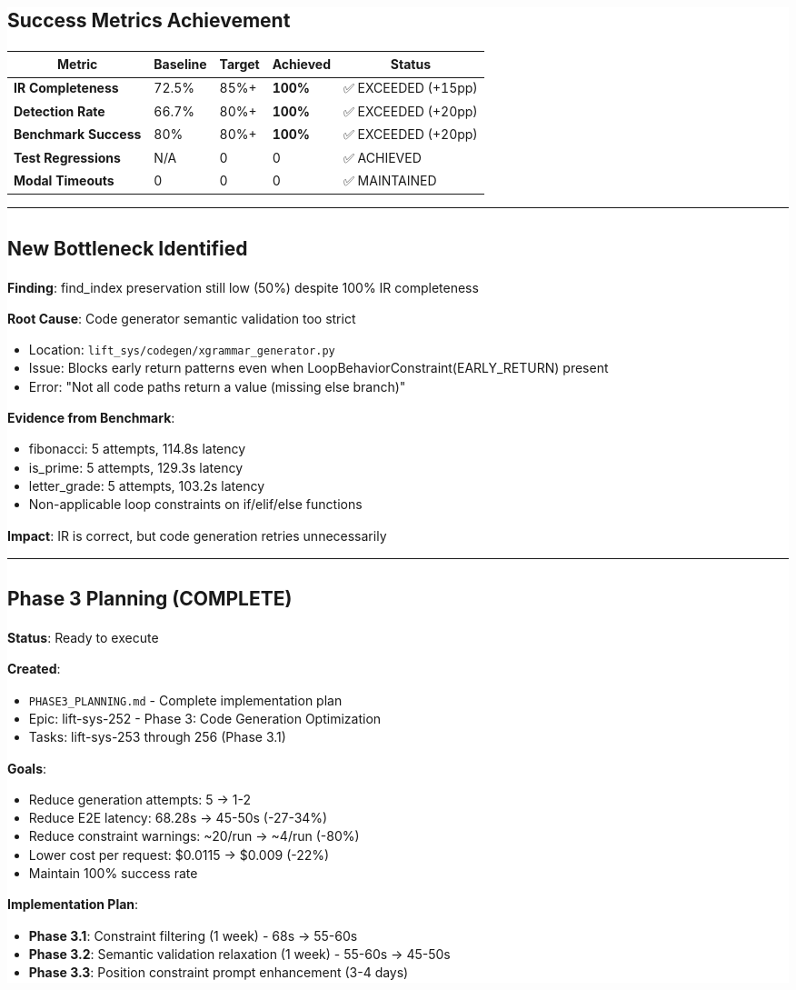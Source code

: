 
## Success Metrics Achievement

| Metric | Baseline | Target | Achieved | Status |
|--------|----------|--------|----------|--------|
| **IR Completeness** | 72.5% | 85%+ | **100%** | ✅ EXCEEDED (+15pp) |
| **Detection Rate** | 66.7% | 80%+ | **100%** | ✅ EXCEEDED (+20pp) |
| **Benchmark Success** | 80% | 80%+ | **100%** | ✅ EXCEEDED (+20pp) |
| **Test Regressions** | N/A | 0 | 0 | ✅ ACHIEVED |
| **Modal Timeouts** | 0 | 0 | 0 | ✅ MAINTAINED |

---

## New Bottleneck Identified

**Finding**: find_index preservation still low (50%) despite 100% IR completeness

**Root Cause**: Code generator semantic validation too strict
- Location: `lift_sys/codegen/xgrammar_generator.py`
- Issue: Blocks early return patterns even when LoopBehaviorConstraint(EARLY_RETURN) present
- Error: "Not all code paths return a value (missing else branch)"

**Evidence from Benchmark**:
- fibonacci: 5 attempts, 114.8s latency
- is_prime: 5 attempts, 129.3s latency
- letter_grade: 5 attempts, 103.2s latency
- Non-applicable loop constraints on if/elif/else functions

**Impact**: IR is correct, but code generation retries unnecessarily

---

## Phase 3 Planning (COMPLETE)

**Status**: Ready to execute

**Created**:
- `PHASE3_PLANNING.md` - Complete implementation plan
- Epic: lift-sys-252 - Phase 3: Code Generation Optimization
- Tasks: lift-sys-253 through 256 (Phase 3.1)

**Goals**:
- Reduce generation attempts: 5 → 1-2
- Reduce E2E latency: 68.28s → 45-50s (-27-34%)
- Reduce constraint warnings: ~20/run → ~4/run (-80%)
- Lower cost per request: $0.0115 → $0.009 (-22%)
- Maintain 100% success rate

**Implementation Plan**:
- **Phase 3.1**: Constraint filtering (1 week) - 68s → 55-60s
- **Phase 3.2**: Semantic validation relaxation (1 week) - 55-60s → 45-50s
- **Phase 3.3**: Position constraint prompt enhancement (3-4 days)
